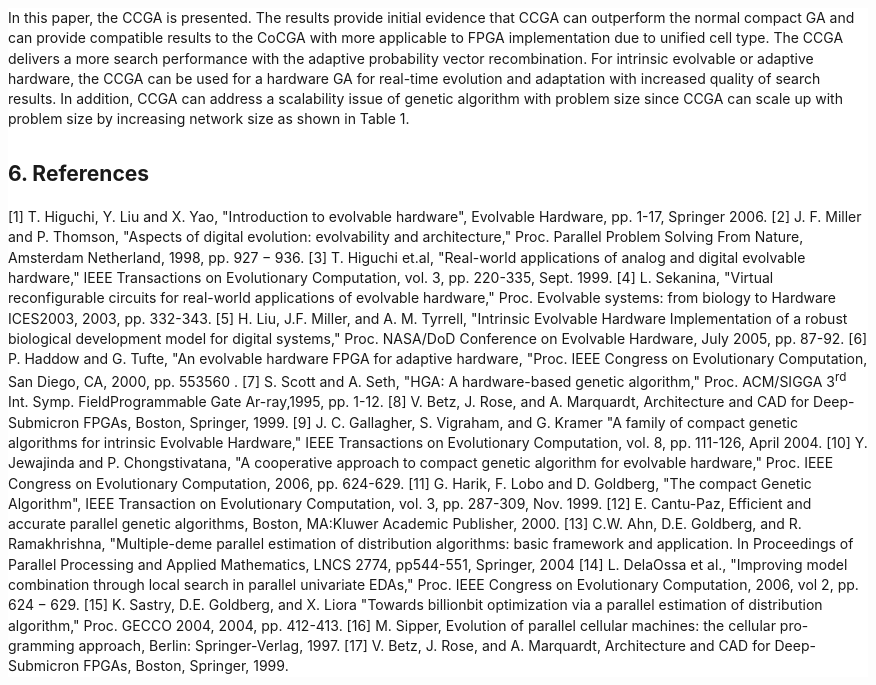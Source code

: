 In this paper, the CCGA is presented. The results provide initial evidence that CCGA can outperform the normal compact GA and can provide compatible results to the CoCGA with more applicable to FPGA implementation due to unified cell type. The CCGA delivers a more search performance with the adaptive probability vector recombination. For intrinsic evolvable or adaptive hardware, the CCGA can be used for a hardware GA for real-time evolution and adaptation with increased quality of search results. In addition, CCGA can address a scalability issue of genetic algorithm with problem size since CCGA can scale up with problem size by increasing network size as shown in Table 1.

## 6. References

[1] T. Higuchi, Y. Liu and X. Yao, "Introduction to evolvable hardware", Evolvable Hardware, pp. 1-17, Springer 2006.
[2] J. F. Miller and P. Thomson, "Aspects of digital evolution: evolvability and architecture," Proc. Parallel Problem Solving From Nature, Amsterdam Netherland, 1998, pp. $927-936$.
[3] T. Higuchi et.al, "Real-world applications of analog and digital evolvable hardware," IEEE Transactions on Evolutionary Computation, vol. 3, pp. 220-335, Sept. 1999.
[4] L. Sekanina, "Virtual reconfigurable circuits for real-world applications of evolvable hardware," Proc. Evolvable systems: from biology to Hardware ICES2003, 2003, pp. 332-343.
[5] H. Liu, J.F. Miller, and A. M. Tyrrell, "Intrinsic Evolvable Hardware Implementation of a robust biological development model for digital systems," Proc. NASA/DoD Conference on Evolvable Hardware, July 2005, pp. 87-92.
[6] P. Haddow and G. Tufte, "An evolvable hardware FPGA for adaptive hardware, "Proc. IEEE Congress on Evolutionary Computation, San Diego, CA, 2000, pp. 553560 .
[7] S. Scott and A. Seth, "HGA: A hardware-based genetic algorithm," Proc. ACM/SIGGA $3^{\text {rd }}$ Int. Symp. FieldProgrammable Gate Ar-ray,1995, pp. 1-12.
[8] V. Betz, J. Rose, and A. Marquardt, Architecture and CAD for Deep- Submicron FPGAs, Boston, Springer, 1999.
[9] J. C. Gallagher, S. Vigraham, and G. Kramer "A family of compact genetic algorithms for intrinsic Evolvable Hardware," IEEE Transactions on Evolutionary Computation, vol. 8, pp. 111-126, April 2004.
[10] Y. Jewajinda and P. Chongstivatana, "A cooperative approach to compact genetic algorithm for evolvable hardware," Proc. IEEE Congress on Evolutionary Computation, 2006, pp. 624-629.
[11] G. Harik, F. Lobo and D. Goldberg, "The compact Genetic Algorithm", IEEE Transaction on Evolutionary Computation, vol. 3, pp. 287-309, Nov. 1999.
[12] E. Cantu-Paz, Efficient and accurate parallel genetic algorithms, Boston, MA:Kluwer Academic Publisher, 2000.
[13] C.W. Ahn, D.E. Goldberg, and R. Ramakhrishna, "Multiple-deme parallel estimation of distribution algorithms: basic framework and application. In Proceedings of Parallel Processing and Applied Mathematics, LNCS 2774, pp544-551, Springer, 2004
[14] L. DelaOssa et al., "Improving model combination through local search in parallel univariate EDAs," Proc. IEEE Congress on Evolutionary Computation, 2006, vol 2, pp. $624-629$.
[15] K. Sastry, D.E. Goldberg, and X. Liora "Towards billionbit optimization via a parallel estimation of distribution algorithm," Proc. GECCO 2004, 2004, pp. 412-413.
[16] M. Sipper, Evolution of parallel cellular machines: the cellular pro-gramming approach, Berlin: Springer-Verlag, 1997.
[17] V. Betz, J. Rose, and A. Marquardt, Architecture and CAD for Deep- Submicron FPGAs, Boston, Springer, 1999.
